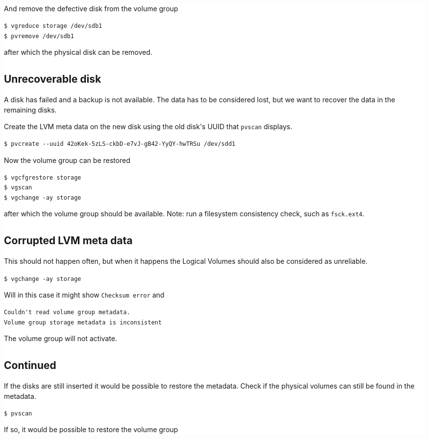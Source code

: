 And remove the defective disk from the volume group
```
$ vgreduce storage /dev/sdb1
$ pvremove /dev/sdb1
```

after which the physical disk can be removed.


## Unrecoverable disk
A disk has failed and a backup is not available. The data has to be considered
lost, but we want to recover the data in the remaining disks. 

Create the LVM meta data on the new disk using the old disk's UUID that
`pvscan` displays.

```
$ pvcreate --uuid 42oKek-5zLS-ckbD-e7vJ-gB42-YyQY-hwTRSu /dev/sdd1
```

Now the volume group can be restored

```
$ vgcfgrestore storage
$ vgscan
$ vgchange -ay storage
```

after which the volume group should be available. Note: run a filesystem
consistency check, such as `fsck.ext4`.


## Corrupted LVM meta data
This should not happen often, but when it happens the Logical Volumes should
also be considered as unreliable.

```
$ vgchange -ay storage
```

Will in this case it might show `Checksum error` and 

    Couldn't read volume group metadata.
    Volume group storage metadata is inconsistent
    
The volume group will not activate.


## Continued
If the disks are still inserted it would be possible to restore the metadata.
Check if the physical volumes can still be found in the metadata.

```
$ pvscan
```

If so, it would be possible to restore the volume group
